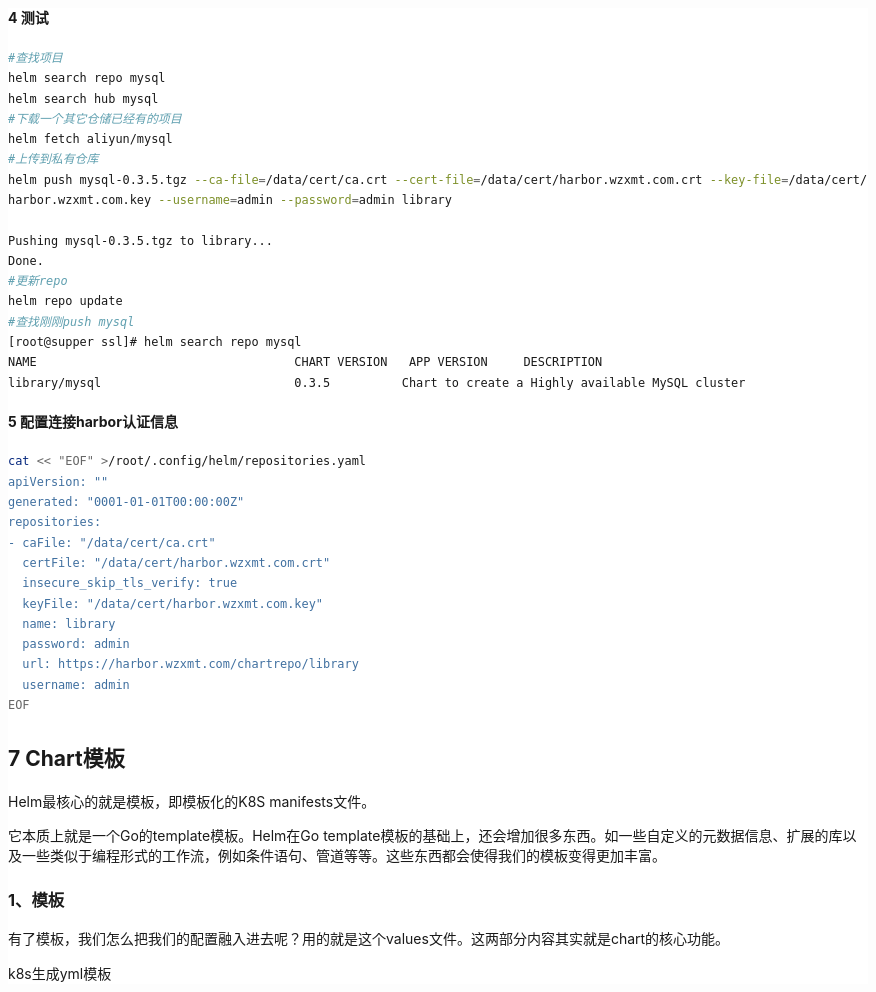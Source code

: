 #### 4 测试

```bash
#查找项目
helm search repo mysql
helm search hub mysql
#下载一个其它仓储已经有的项目
helm fetch aliyun/mysql
#上传到私有仓库
helm push mysql-0.3.5.tgz --ca-file=/data/cert/ca.crt --cert-file=/data/cert/harbor.wzxmt.com.crt --key-file=/data/cert/harbor.wzxmt.com.key --username=admin --password=admin library

Pushing mysql-0.3.5.tgz to library...
Done.
#更新repo
helm repo update
#查找刚刚push mysql
[root@supper ssl]# helm search repo mysql
NAME                                    CHART VERSION   APP VERSION     DESCRIPTION
library/mysql                           0.3.5          Chart to create a Highly available MySQL cluster
```

#### 5 配置连接harbor认证信息

```bash
cat << "EOF" >/root/.config/helm/repositories.yaml
apiVersion: ""
generated: "0001-01-01T00:00:00Z"
repositories:
- caFile: "/data/cert/ca.crt"
  certFile: "/data/cert/harbor.wzxmt.com.crt"
  insecure_skip_tls_verify: true
  keyFile: "/data/cert/harbor.wzxmt.com.key"
  name: library
  password: admin
  url: https://harbor.wzxmt.com/chartrepo/library
  username: admin
EOF
```

## 7 Chart模板

Helm最核心的就是模板，即模板化的K8S manifests文件。

它本质上就是一个Go的template模板。Helm在Go template模板的基础上，还会增加很多东西。如一些自定义的元数据信息、扩展的库以及一些类似于编程形式的工作流，例如条件语句、管道等等。这些东西都会使得我们的模板变得更加丰富。

### 1、模板

有了模板，我们怎么把我们的配置融入进去呢？用的就是这个values文件。这两部分内容其实就是chart的核心功能。

k8s生成yml模板
